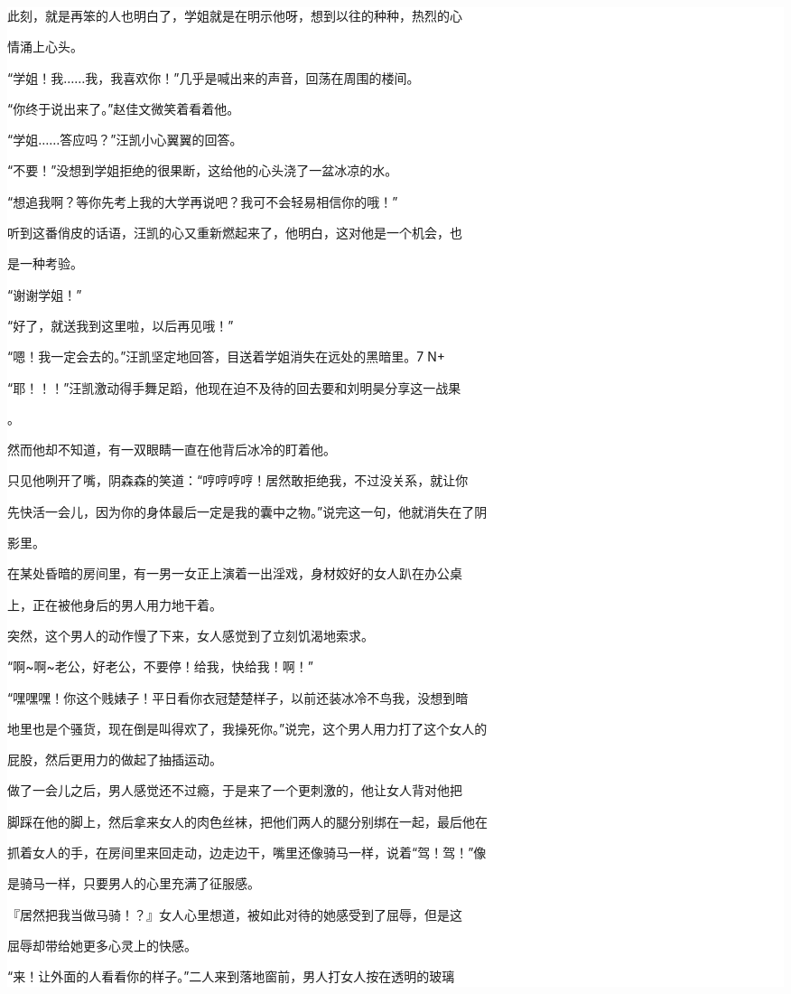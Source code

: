 此刻，就是再笨的人也明白了，学姐就是在明示他呀，想到以往的种种，热烈的心

情涌上心头。

“学姐！我……我，我喜欢你！”几乎是喊出来的声音，回荡在周围的楼间。

“你终于说出来了。”赵佳文微笑着看着他。

“学姐……答应吗？”汪凯小心翼翼的回答。

“不要！”没想到学姐拒绝的很果断，这给他的心头浇了一盆冰凉的水。

“想追我啊？等你先考上我的大学再说吧？我可不会轻易相信你的哦！”

听到这番俏皮的话语，汪凯的心又重新燃起来了，他明白，这对他是一个机会，也

是一种考验。

“谢谢学姐！”

“好了，就送我到这里啦，以后再见哦！”

“嗯！我一定会去的。”汪凯坚定地回答，目送着学姐消失在远处的黑暗里。7   N+

“耶！！！”汪凯激动得手舞足蹈，他现在迫不及待的回去要和刘明昊分享这一战果

。

然而他却不知道，有一双眼睛一直在他背后冰冷的盯着他。

只见他咧开了嘴，阴森森的笑道：“哼哼哼哼！居然敢拒绝我，不过没关系，就让你

先快活一会儿，因为你的身体最后一定是我的囊中之物。”说完这一句，他就消失在了阴

影里。



在某处昏暗的房间里，有一男一女正上演着一出淫戏，身材姣好的女人趴在办公桌

上，正在被他身后的男人用力地干着。

突然，这个男人的动作慢了下来，女人感觉到了立刻饥渴地索求。

“啊~啊~老公，好老公，不要停！给我，快给我！啊！”

“嘿嘿嘿！你这个贱婊子！平日看你衣冠楚楚样子，以前还装冰冷不鸟我，没想到暗

地里也是个骚货，现在倒是叫得欢了，我操死你。”说完，这个男人用力打了这个女人的

屁股，然后更用力的做起了抽插运动。

做了一会儿之后，男人感觉还不过瘾，于是来了一个更刺激的，他让女人背对他把

脚踩在他的脚上，然后拿来女人的肉色丝袜，把他们两人的腿分别绑在一起，最后他在

抓着女人的手，在房间里来回走动，边走边干，嘴里还像骑马一样，说着“驾！驾！”像

是骑马一样，只要男人的心里充满了征服感。

『居然把我当做马骑！？』女人心里想道，被如此对待的她感受到了屈辱，但是这

屈辱却带给她更多心灵上的快感。

“来！让外面的人看看你的样子。”二人来到落地窗前，男人打女人按在透明的玻璃
